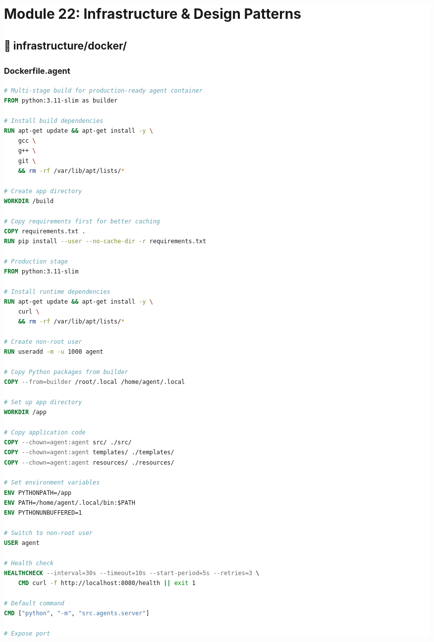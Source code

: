 # Module 22: Infrastructure & Design Patterns

## 🐳 infrastructure/docker/

### Dockerfile.agent
```dockerfile
# Multi-stage build for production-ready agent container
FROM python:3.11-slim as builder

# Install build dependencies
RUN apt-get update && apt-get install -y \
    gcc \
    g++ \
    git \
    && rm -rf /var/lib/apt/lists/*

# Create app directory
WORKDIR /build

# Copy requirements first for better caching
COPY requirements.txt .
RUN pip install --user --no-cache-dir -r requirements.txt

# Production stage
FROM python:3.11-slim

# Install runtime dependencies
RUN apt-get update && apt-get install -y \
    curl \
    && rm -rf /var/lib/apt/lists/*

# Create non-root user
RUN useradd -m -u 1000 agent

# Copy Python packages from builder
COPY --from=builder /root/.local /home/agent/.local

# Set up app directory
WORKDIR /app

# Copy application code
COPY --chown=agent:agent src/ ./src/
COPY --chown=agent:agent templates/ ./templates/
COPY --chown=agent:agent resources/ ./resources/

# Set environment variables
ENV PYTHONPATH=/app
ENV PATH=/home/agent/.local/bin:$PATH
ENV PYTHONUNBUFFERED=1

# Switch to non-root user
USER agent

# Health check
HEALTHCHECK --interval=30s --timeout=10s --start-period=5s --retries=3 \
    CMD curl -f http://localhost:8080/health || exit 1

# Default command
CMD ["python", "-m", "src.agents.server"]

# Expose port
```
